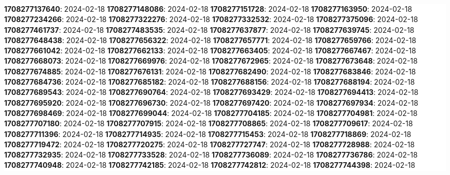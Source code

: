 **1708277137640**:  2024-02-18
**1708277148086**:  2024-02-18
**1708277151728**:  2024-02-18
**1708277163950**:  2024-02-18
**1708277234266**:  2024-02-18
**1708277322276**:  2024-02-18
**1708277332532**:  2024-02-18
**1708277375096**:  2024-02-18
**1708277461737**:  2024-02-18
**1708277483535**:  2024-02-18
**1708277637877**:  2024-02-18
**1708277639745**:  2024-02-18
**1708277648438**:  2024-02-18
**1708277656322**:  2024-02-18
**1708277657771**:  2024-02-18
**1708277659766**:  2024-02-18
**1708277661042**:  2024-02-18
**1708277662133**:  2024-02-18
**1708277663405**:  2024-02-18
**1708277667467**:  2024-02-18
**1708277668073**:  2024-02-18
**1708277669976**:  2024-02-18
**1708277672965**:  2024-02-18
**1708277673648**:  2024-02-18
**1708277674885**:  2024-02-18
**1708277676131**:  2024-02-18
**1708277682490**:  2024-02-18
**1708277683846**:  2024-02-18
**1708277684736**:  2024-02-18
**1708277685182**:  2024-02-18
**1708277688156**:  2024-02-18
**1708277688194**:  2024-02-18
**1708277689543**:  2024-02-18
**1708277690764**:  2024-02-18
**1708277693429**:  2024-02-18
**1708277694413**:  2024-02-18
**1708277695920**:  2024-02-18
**1708277696730**:  2024-02-18
**1708277697420**:  2024-02-18
**1708277697934**:  2024-02-18
**1708277698469**:  2024-02-18
**1708277699044**:  2024-02-18
**1708277704185**:  2024-02-18
**1708277704981**:  2024-02-18
**1708277707180**:  2024-02-18
**1708277707915**:  2024-02-18
**1708277708865**:  2024-02-18
**1708277709617**:  2024-02-18
**1708277711396**:  2024-02-18
**1708277714935**:  2024-02-18
**1708277715453**:  2024-02-18
**1708277718869**:  2024-02-18
**1708277719472**:  2024-02-18
**1708277720275**:  2024-02-18
**1708277727747**:  2024-02-18
**1708277728988**:  2024-02-18
**1708277732935**:  2024-02-18
**1708277733528**:  2024-02-18
**1708277736089**:  2024-02-18
**1708277736786**:  2024-02-18
**1708277740948**:  2024-02-18
**1708277742185**:  2024-02-18
**1708277742812**:  2024-02-18
**1708277744398**:  2024-02-18